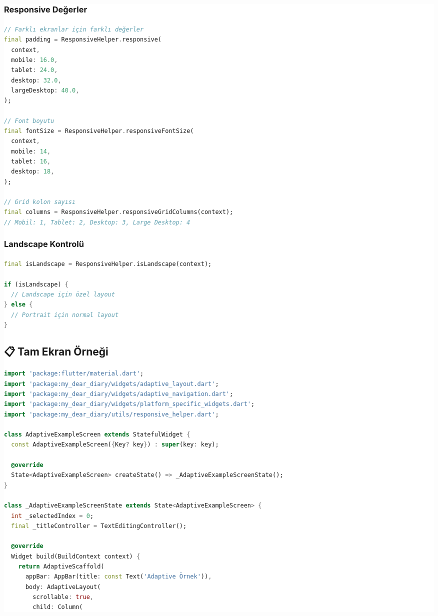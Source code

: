 ### Responsive Değerler

```dart
// Farklı ekranlar için farklı değerler
final padding = ResponsiveHelper.responsive(
  context,
  mobile: 16.0,
  tablet: 24.0,
  desktop: 32.0,
  largeDesktop: 40.0,
);

// Font boyutu
final fontSize = ResponsiveHelper.responsiveFontSize(
  context,
  mobile: 14,
  tablet: 16,
  desktop: 18,
);

// Grid kolon sayısı
final columns = ResponsiveHelper.responsiveGridColumns(context);
// Mobil: 1, Tablet: 2, Desktop: 3, Large Desktop: 4
```

### Landscape Kontrolü

```dart
final isLandscape = ResponsiveHelper.isLandscape(context);

if (isLandscape) {
  // Landscape için özel layout
} else {
  // Portrait için normal layout
}
```

## 📋 Tam Ekran Örneği

```dart
import 'package:flutter/material.dart';
import 'package:my_dear_diary/widgets/adaptive_layout.dart';
import 'package:my_dear_diary/widgets/adaptive_navigation.dart';
import 'package:my_dear_diary/widgets/platform_specific_widgets.dart';
import 'package:my_dear_diary/utils/responsive_helper.dart';

class AdaptiveExampleScreen extends StatefulWidget {
  const AdaptiveExampleScreen({Key? key}) : super(key: key);

  @override
  State<AdaptiveExampleScreen> createState() => _AdaptiveExampleScreenState();
}

class _AdaptiveExampleScreenState extends State<AdaptiveExampleScreen> {
  int _selectedIndex = 0;
  final _titleController = TextEditingController();

  @override
  Widget build(BuildContext context) {
    return AdaptiveScaffold(
      appBar: AppBar(title: const Text('Adaptive Örnek')),
      body: AdaptiveLayout(
        scrollable: true,
        child: Column(
```